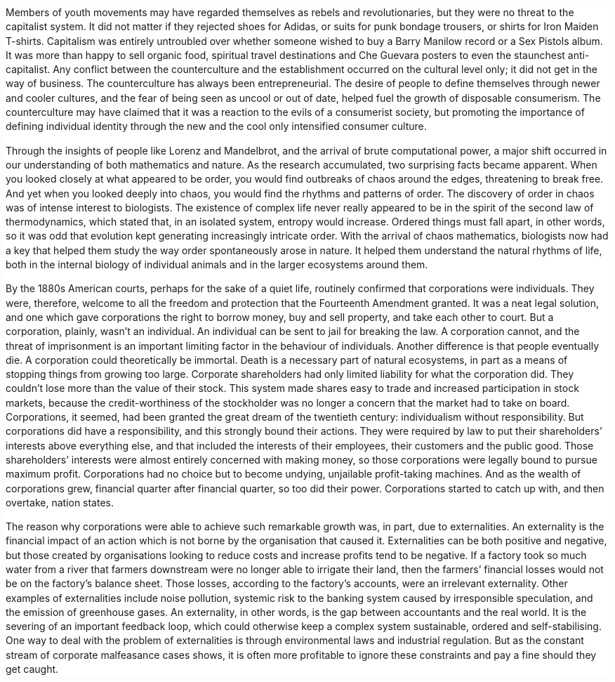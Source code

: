 Members of youth movements may have regarded themselves as rebels and revolutionaries, but they were no threat to the capitalist system. It did not matter if they rejected shoes for Adidas, or suits for punk bondage trousers, or shirts for Iron Maiden T-shirts. Capitalism was entirely untroubled over whether someone wished to buy a Barry Manilow record or a Sex Pistols album. It was more than happy to sell organic food, spiritual travel destinations and Che Guevara posters to even the staunchest anti-capitalist. Any conflict between the counterculture and the establishment occurred on the cultural level only; it did not get in the way of business. The counterculture has always been entrepreneurial. The desire of people to define themselves through newer and cooler cultures, and the fear of being seen as uncool or out of date, helped fuel the growth of disposable consumerism. The counterculture may have claimed that it was a reaction to the evils of a consumerist society, but promoting the importance of defining individual identity through the new and the cool only intensified consumer culture.

Through the insights of people like Lorenz and Mandelbrot, and the arrival of brute computational power, a major shift occurred in our understanding of both mathematics and nature. As the research accumulated, two surprising facts became apparent. When you looked closely at what appeared to be order, you would find outbreaks of chaos around the edges, threatening to break free. And yet when you looked deeply into chaos, you would find the rhythms and patterns of order. The discovery of order in chaos was of intense interest to biologists. The existence of complex life never really appeared to be in the spirit of the second law of thermodynamics, which stated that, in an isolated system, entropy would increase. Ordered things must fall apart, in other words, so it was odd that evolution kept generating increasingly intricate order. With the arrival of chaos mathematics, biologists now had a key that helped them study the way order spontaneously arose in nature. It helped them understand the natural rhythms of life, both in the internal biology of individual animals and in the larger ecosystems around them.

By the 1880s American courts, perhaps for the sake of a quiet life, routinely confirmed that corporations were individuals. They were, therefore, welcome to all the freedom and protection that the Fourteenth Amendment granted. It was a neat legal solution, and one which gave corporations the right to borrow money, buy and sell property, and take each other to court. But a corporation, plainly, wasn’t an individual. An individual can be sent to jail for breaking the law. A corporation cannot, and the threat of imprisonment is an important limiting factor in the behaviour of individuals. Another difference is that people eventually die. A corporation could theoretically be immortal. Death is a necessary part of natural ecosystems, in part as a means of stopping things from growing too large. Corporate shareholders had only limited liability for what the corporation did. They couldn’t lose more than the value of their stock. This system made shares easy to trade and increased participation in stock markets, because the credit-worthiness of the stockholder was no longer a concern that the market had to take on board. Corporations, it seemed, had been granted the great dream of the twentieth century: individualism without responsibility. But corporations did have a responsibility, and this strongly bound their actions. They were required by law to put their shareholders’ interests above everything else, and that included the interests of their employees, their customers and the public good. Those shareholders’ interests were almost entirely concerned with making money, so those corporations were legally bound to pursue maximum profit. Corporations had no choice but to become undying, unjailable profit-taking machines. And as the wealth of corporations grew, financial quarter after financial quarter, so too did their power. Corporations started to catch up with, and then overtake, nation states.

The reason why corporations were able to achieve such remarkable growth was, in part, due to externalities. An externality is the financial impact of an action which is not borne by the organisation that caused it. Externalities can be both positive and negative, but those created by organisations looking to reduce costs and increase profits tend to be negative. If a factory took so much water from a river that farmers downstream were no longer able to irrigate their land, then the farmers’ financial losses would not be on the factory’s balance sheet. Those losses, according to the factory’s accounts, were an irrelevant externality. Other examples of externalities include noise pollution, systemic risk to the banking system caused by irresponsible speculation, and the emission of greenhouse gases. An externality, in other words, is the gap between accountants and the real world. It is the severing of an important feedback loop, which could otherwise keep a complex system sustainable, ordered and self-stabilising. One way to deal with the problem of externalities is through environmental laws and industrial regulation. But as the constant stream of corporate malfeasance cases shows, it is often more profitable to ignore these constraints and pay a fine should they get caught.
